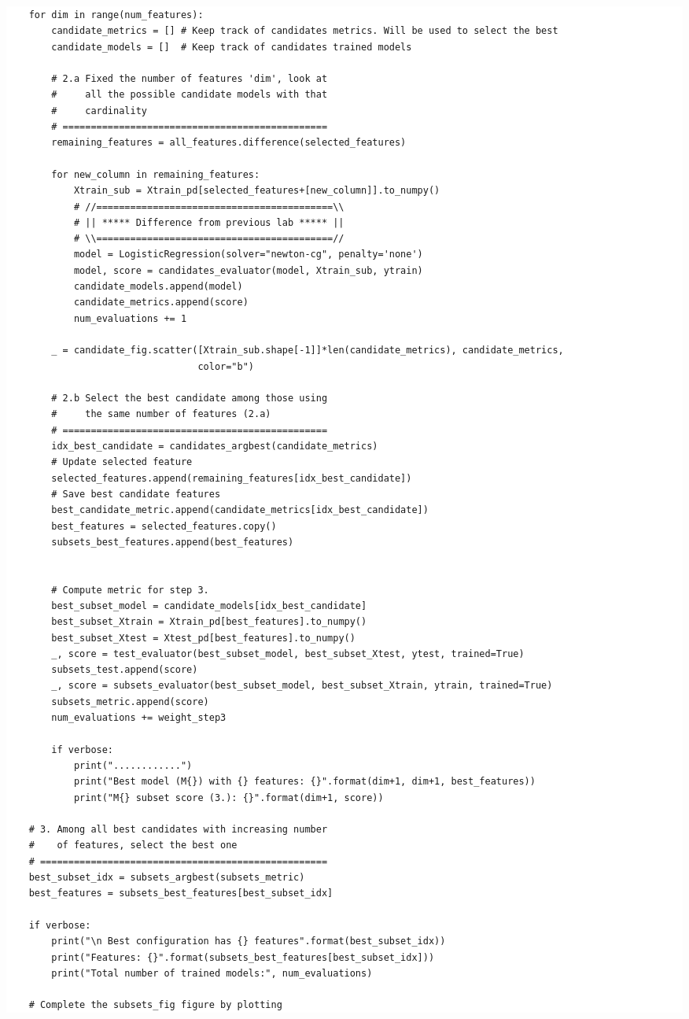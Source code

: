 ```
    for dim in range(num_features):
        candidate_metrics = [] # Keep track of candidates metrics. Will be used to select the best
        candidate_models = []  # Keep track of candidates trained models
        
        # 2.a Fixed the number of features 'dim', look at
        #     all the possible candidate models with that
        #     cardinality
        # ===============================================
        remaining_features = all_features.difference(selected_features)
        
        for new_column in remaining_features:
            Xtrain_sub = Xtrain_pd[selected_features+[new_column]].to_numpy()
            # //==========================================\\
            # || ***** Difference from previous lab ***** ||
            # \\==========================================//
            model = LogisticRegression(solver="newton-cg", penalty='none')
            model, score = candidates_evaluator(model, Xtrain_sub, ytrain)
            candidate_models.append(model)
            candidate_metrics.append(score)
            num_evaluations += 1
            
        _ = candidate_fig.scatter([Xtrain_sub.shape[-1]]*len(candidate_metrics), candidate_metrics,
                                  color="b")
            
        # 2.b Select the best candidate among those using
        #     the same number of features (2.a)
        # ===============================================
        idx_best_candidate = candidates_argbest(candidate_metrics)
        # Update selected feature
        selected_features.append(remaining_features[idx_best_candidate])
        # Save best candidate features
        best_candidate_metric.append(candidate_metrics[idx_best_candidate])
        best_features = selected_features.copy()
        subsets_best_features.append(best_features)
        
        
        # Compute metric for step 3.
        best_subset_model = candidate_models[idx_best_candidate]
        best_subset_Xtrain = Xtrain_pd[best_features].to_numpy()
        best_subset_Xtest = Xtest_pd[best_features].to_numpy()
        _, score = test_evaluator(best_subset_model, best_subset_Xtest, ytest, trained=True)
        subsets_test.append(score)
        _, score = subsets_evaluator(best_subset_model, best_subset_Xtrain, ytrain, trained=True)
        subsets_metric.append(score)
        num_evaluations += weight_step3 
        
        if verbose:
            print("............")
            print("Best model (M{}) with {} features: {}".format(dim+1, dim+1, best_features))
            print("M{} subset score (3.): {}".format(dim+1, score))
        
    # 3. Among all best candidates with increasing number
    #    of features, select the best one
    # ===================================================
    best_subset_idx = subsets_argbest(subsets_metric)
    best_features = subsets_best_features[best_subset_idx]
    
    if verbose:
        print("\n Best configuration has {} features".format(best_subset_idx))
        print("Features: {}".format(subsets_best_features[best_subset_idx]))
        print("Total number of trained models:", num_evaluations)
    
    # Complete the subsets_fig figure by plotting
```